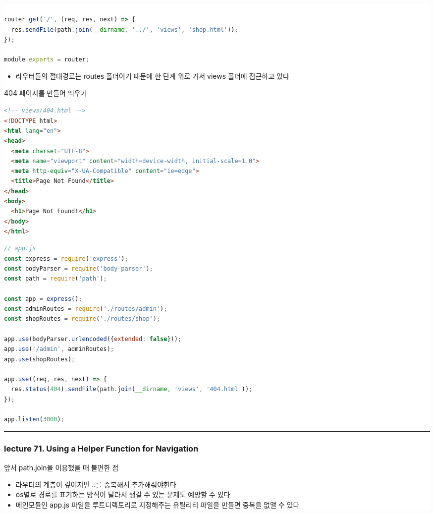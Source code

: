 ```js

router.get('/', (req, res, next) => {
  res.sendFile(path.join(__dirname, '../', 'views', 'shop.html'));
});

module.exports = router;
```
* 라우터들의 절대경로는 routes 폴더이기 때문에 한 단계 위로 가서 views 폴더에 접근하고 있다

404 페이지를 만들어 띄우기

```html
<!-- views/404.html -->
<!DOCTYPE html>
<html lang="en">
<head>
  <meta charset="UTF-8">
  <meta name="viewport" content="width=device-width, initial-scale=1.0">
  <meta http-equiv="X-UA-Compatible" content="ie=edge">
  <title>Page Not Found</title>
</head>
<body>
  <h1>Page Not Found!</h1>
</body>
</html>
```

```js
// app.js
const express = require('express');
const bodyParser = require('body-parser');
const path = require('path');

const app = express();
const adminRoutes = require('./routes/admin');
const shopRoutes = require('./routes/shop');

app.use(bodyParser.urlencoded({extended: false}));
app.use('/admin', adminRoutes);
app.use(shopRoutes);

app.use((req, res, next) => {
  res.status(404).sendFile(path.join(__dirname, 'views', '404.html'));
});

app.listen(3000);
```

---

### lecture 71. Using a Helper Function for Navigation

앞서 path.join을 이용했을 때 불편한 점
* 라우터의 계층이 깊어지면 ..를 중복해서 추가해줘야한다
* os별로 경로를 표기하는 방식이 달라서 생길 수 있는 문제도 예방할 수 있다
* 메인모듈인 app.js 파일을 루트디렉토리로 지정해주는 유틸리티 파일을 만들면 중복을 없앨 수 있다
